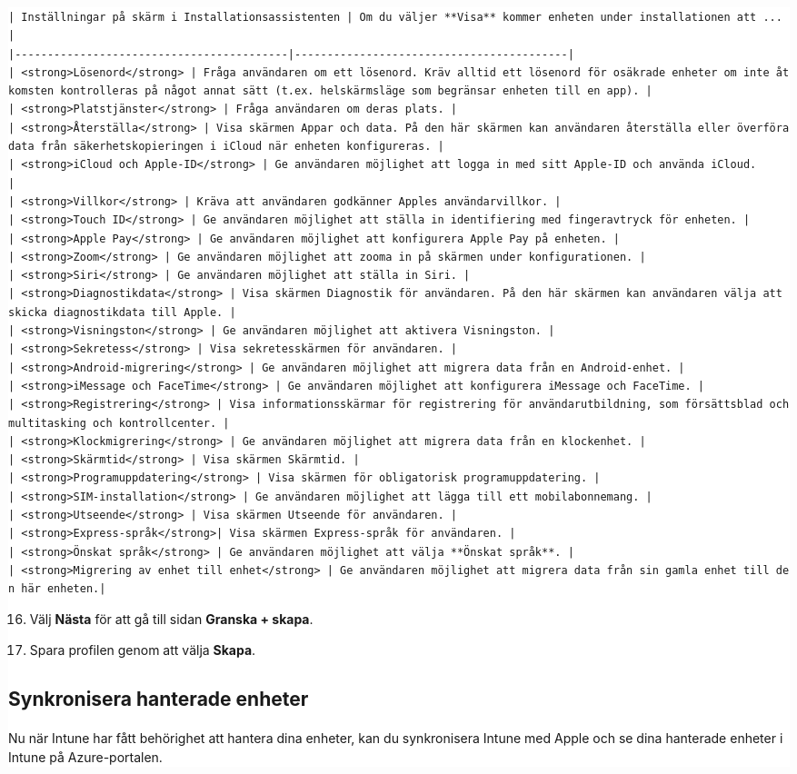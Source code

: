 
    | Inställningar på skärm i Installationsassistenten | Om du väljer **Visa** kommer enheten under installationen att ... |
    |------------------------------------------|------------------------------------------|
    | <strong>Lösenord</strong> | Fråga användaren om ett lösenord. Kräv alltid ett lösenord för osäkrade enheter om inte åtkomsten kontrolleras på något annat sätt (t.ex. helskärmsläge som begränsar enheten till en app). |
    | <strong>Platstjänster</strong> | Fråga användaren om deras plats. |
    | <strong>Återställa</strong> | Visa skärmen Appar och data. På den här skärmen kan användaren återställa eller överföra data från säkerhetskopieringen i iCloud när enheten konfigureras. |
    | <strong>iCloud och Apple-ID</strong> | Ge användaren möjlighet att logga in med sitt Apple-ID och använda iCloud.                         |
    | <strong>Villkor</strong> | Kräva att användaren godkänner Apples användarvillkor. |
    | <strong>Touch ID</strong> | Ge användaren möjlighet att ställa in identifiering med fingeravtryck för enheten. |
    | <strong>Apple Pay</strong> | Ge användaren möjlighet att konfigurera Apple Pay på enheten. |
    | <strong>Zoom</strong> | Ge användaren möjlighet att zooma in på skärmen under konfigurationen. |
    | <strong>Siri</strong> | Ge användaren möjlighet att ställa in Siri. |
    | <strong>Diagnostikdata</strong> | Visa skärmen Diagnostik för användaren. På den här skärmen kan användaren välja att skicka diagnostikdata till Apple. |
    | <strong>Visningston</strong> | Ge användaren möjlighet att aktivera Visningston. |
    | <strong>Sekretess</strong> | Visa sekretesskärmen för användaren. |
    | <strong>Android-migrering</strong> | Ge användaren möjlighet att migrera data från en Android-enhet. |
    | <strong>iMessage och FaceTime</strong> | Ge användaren möjlighet att konfigurera iMessage och FaceTime. |
    | <strong>Registrering</strong> | Visa informationsskärmar för registrering för användarutbildning, som försättsblad och multitasking och kontrollcenter. |
    | <strong>Klockmigrering</strong> | Ge användaren möjlighet att migrera data från en klockenhet. |
    | <strong>Skärmtid</strong> | Visa skärmen Skärmtid. |
    | <strong>Programuppdatering</strong> | Visa skärmen för obligatorisk programuppdatering. |
    | <strong>SIM-installation</strong> | Ge användaren möjlighet att lägga till ett mobilabonnemang. |
    | <strong>Utseende</strong> | Visa skärmen Utseende för användaren. |
    | <strong>Express-språk</strong>| Visa skärmen Express-språk för användaren. |
    | <strong>Önskat språk</strong> | Ge användaren möjlighet att välja **Önskat språk**. |
    | <strong>Migrering av enhet till enhet</strong> | Ge användaren möjlighet att migrera data från sin gamla enhet till den här enheten.|
    

16. Välj **Nästa** för att gå till sidan **Granska + skapa**.

17. Spara profilen genom att välja **Skapa**.

## <a name="sync-managed-devices"></a>Synkronisera hanterade enheter
Nu när Intune har fått behörighet att hantera dina enheter, kan du synkronisera Intune med Apple och se dina hanterade enheter i Intune på Azure-portalen.
